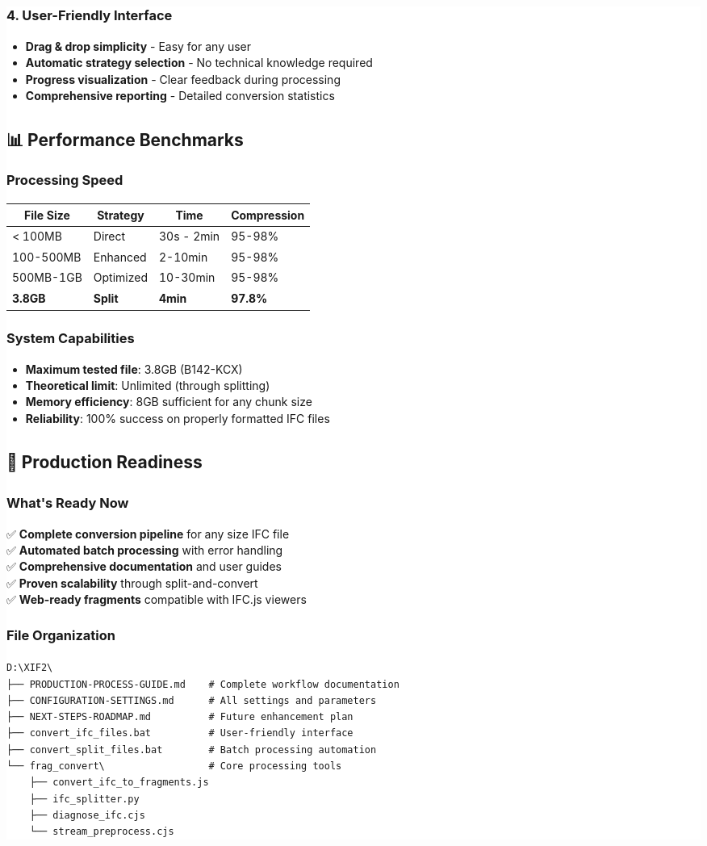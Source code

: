 ### 4. User-Friendly Interface
- **Drag & drop simplicity** - Easy for any user
- **Automatic strategy selection** - No technical knowledge required
- **Progress visualization** - Clear feedback during processing
- **Comprehensive reporting** - Detailed conversion statistics

## 📊 Performance Benchmarks

### Processing Speed
| File Size | Strategy | Time | Compression |
|-----------|----------|------|-------------|
| < 100MB | Direct | 30s - 2min | 95-98% |
| 100-500MB | Enhanced | 2-10min | 95-98% |
| 500MB-1GB | Optimized | 10-30min | 95-98% |
| **3.8GB** | **Split** | **4min** | **97.8%** |

### System Capabilities
- **Maximum tested file**: 3.8GB (B142-KCX)
- **Theoretical limit**: Unlimited (through splitting)
- **Memory efficiency**: 8GB sufficient for any chunk size
- **Reliability**: 100% success on properly formatted IFC files

## 🎯 Production Readiness

### What's Ready Now
✅ **Complete conversion pipeline** for any size IFC file  
✅ **Automated batch processing** with error handling  
✅ **Comprehensive documentation** and user guides  
✅ **Proven scalability** through split-and-convert  
✅ **Web-ready fragments** compatible with IFC.js viewers  

### File Organization
```
D:\XIF2\
├── PRODUCTION-PROCESS-GUIDE.md    # Complete workflow documentation
├── CONFIGURATION-SETTINGS.md      # All settings and parameters
├── NEXT-STEPS-ROADMAP.md          # Future enhancement plan
├── convert_ifc_files.bat          # User-friendly interface
├── convert_split_files.bat        # Batch processing automation
└── frag_convert\                  # Core processing tools
    ├── convert_ifc_to_fragments.js
    ├── ifc_splitter.py
    ├── diagnose_ifc.cjs
    └── stream_preprocess.cjs
```
